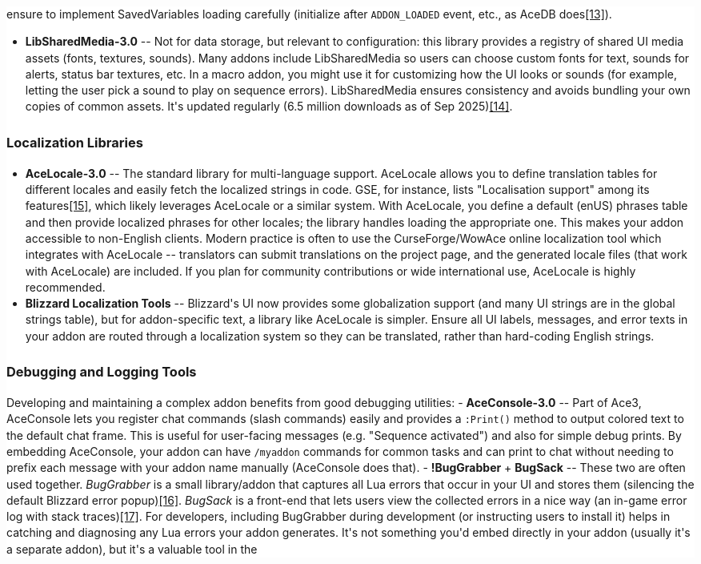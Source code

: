   ensure to implement SavedVariables loading carefully (initialize after
  `ADDON_LOADED` event, etc., as AceDB
  does[\[13\]](https://www.wowace.com/projects/ace3/pages/ace-db-3-0-tutorial#:~:text=First%2C%20we%20need%20to%20make,toc%2C%20like%20this)).
- **LibSharedMedia-3.0** -- Not for data storage, but relevant to
  configuration: this library provides a registry of shared UI media
  assets (fonts, textures, sounds). Many addons include LibSharedMedia
  so users can choose custom fonts for text, sounds for alerts, status
  bar textures, etc. In a macro addon, you might use it for customizing
  how the UI looks or sounds (for example, letting the user pick a sound
  to play on sequence errors). LibSharedMedia ensures consistency and
  avoids bundling your own copies of common assets. It's updated
  regularly (6.5 million downloads as of Sep
  2025)[\[14\]](https://www.wowace.com/addons/libraries#:~:text=LibSharedMedia).

### Localization Libraries

- **AceLocale-3.0** -- The standard library for multi-language support.
  AceLocale allows you to define translation tables for different
  locales and easily fetch the localized strings in code. GSE, for
  instance, lists "Localisation support" among its
  features[\[15\]](https://www.curseforge.com/wow/addons/gse-gnome-sequencer-enhanced-advanced-macros#:~:text=,And%20more),
  which likely leverages AceLocale or a similar system. With AceLocale,
  you define a default (enUS) phrases table and then provide localized
  phrases for other locales; the library handles loading the appropriate
  one. This makes your addon accessible to non-English clients. Modern
  practice is often to use the CurseForge/WowAce online localization
  tool which integrates with AceLocale -- translators can submit
  translations on the project page, and the generated locale files (that
  work with AceLocale) are included. If you plan for community
  contributions or wide international use, AceLocale is highly
  recommended.
- **Blizzard Localization Tools** -- Blizzard's UI now provides some
  globalization support (and many UI strings are in the global strings
  table), but for addon-specific text, a library like AceLocale is
  simpler. Ensure all UI labels, messages, and error texts in your addon
  are routed through a localization system so they can be translated,
  rather than hard-coding English strings.

### Debugging and Logging Tools

Developing and maintaining a complex addon benefits from good debugging
utilities: - **AceConsole-3.0** -- Part of Ace3, AceConsole lets you
register chat commands (slash commands) easily and provides a `:Print()`
method to output colored text to the default chat frame. This is useful
for user-facing messages (e.g. "Sequence activated") and also for simple
debug prints. By embedding AceConsole, your addon can have `/myaddon`
commands for common tasks and can print to chat without needing to
prefix each message with your addon name manually (AceConsole does
that). - **!BugGrabber** + **BugSack** -- These two are often used
together. *BugGrabber* is a small library/addon that captures all Lua
errors that occur in your UI and stores them (silencing the default
Blizzard error
popup)[\[16\]](https://www.wowace.com/projects/bug-grabber#:~:text=BugGrabber%20is%20a%20small%20addon,through%20the%20%2Fbuggrabber%20slash%20command).
*BugSack* is a front-end that lets users view the collected errors in a
nice way (an in-game error log with stack
traces)[\[17\]](https://www.curseforge.com/wow/addons/bugsack#:~:text=BugSack%20,including%20the%20full%20debug%20stack).
For developers, including BugGrabber during development (or instructing
users to install it) helps in catching and diagnosing any Lua errors
your addon generates. It's not something you'd embed directly in your
addon (usually it's a separate addon), but it's a valuable tool in the